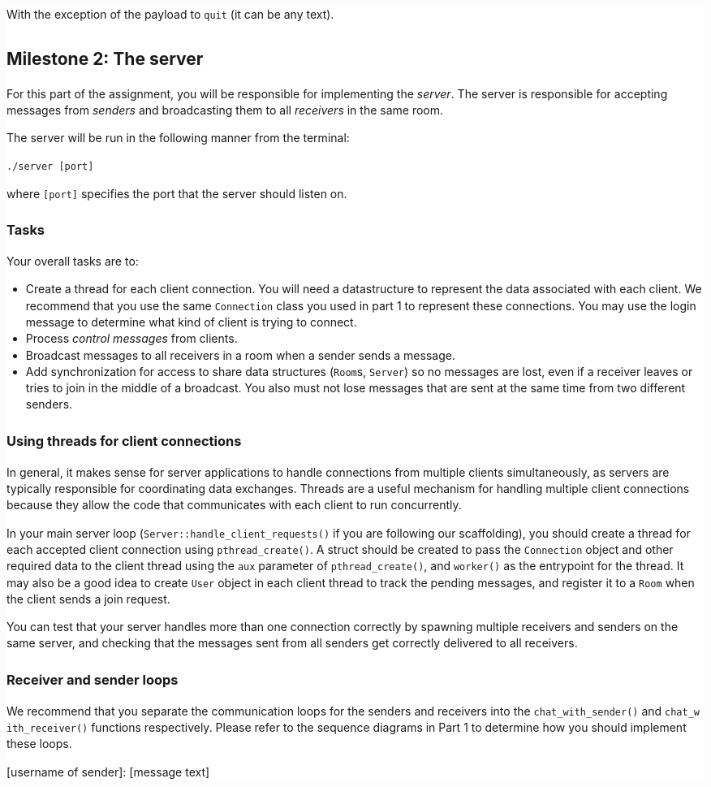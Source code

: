 With the exception of the payload to `quit` (it can be any text).

## Milestone 2: The server

For this part of the assignment, you will be responsible for implementing the
_server_. The server is responsible for accepting messages from _senders_ and
broadcasting them to all _receivers_ in the same room.

The server will be run in the following manner from the terminal:

```
./server [port]
```

where `[port]` specifies the port that the server should listen on.

### Tasks

Your overall tasks are to:

* Create a thread for each client connection. You will need a datastructure to
    represent the data associated with each client. We recommend that you use the same
    `Connection` class you used in part 1 to represent these connections. You
    may use the login message to determine what kind of client is trying to
    connect.
* Process _control messages_ from clients.
* Broadcast messages to all receivers in a room when a sender sends a message.
* Add synchronization for access to share data structures (`Room`s, `Server`) so
    no messages are lost, even if a receiver leaves or tries to join in the middle of a
    broadcast. You also must not lose messages that are sent at the same time
    from two different senders.

### Using threads for client connections

In general, it makes sense for server applications to handle connections from
multiple clients simultaneously, as servers are typically responsible for
coordinating data exchanges. Threads are a useful mechanism for handling
multiple client connections because they allow the code that communicates with
each client to run concurrently.

In your main server loop (`Server::handle_client_requests()` if you are following our
scaffolding), you should create a thread for each accepted client connection using
`pthread_create()`. A struct should be created to pass the `Connection` object and other
required data to the client thread using the `aux` parameter of `pthread_create()`, and
`worker()` as the entrypoint for the thread. It may also be a good idea to create
`User` object in each client thread to track the pending messages, and register it to a
`Room` when the client sends a join request.

You can test that your server handles more than one connection correctly by
spawning multiple receivers and senders on the same server, and checking that
the messages sent from all senders get correctly delivered to all receivers.

### Receiver and sender loops

We recommend that you separate the communication loops for the senders and receivers into
the `chat_with_sender()` and `chat_with_receiver()` functions respectively. Please refer
to the sequence diagrams in Part 1 to determine how you should implement these loops.


[username of sender]: [message text]